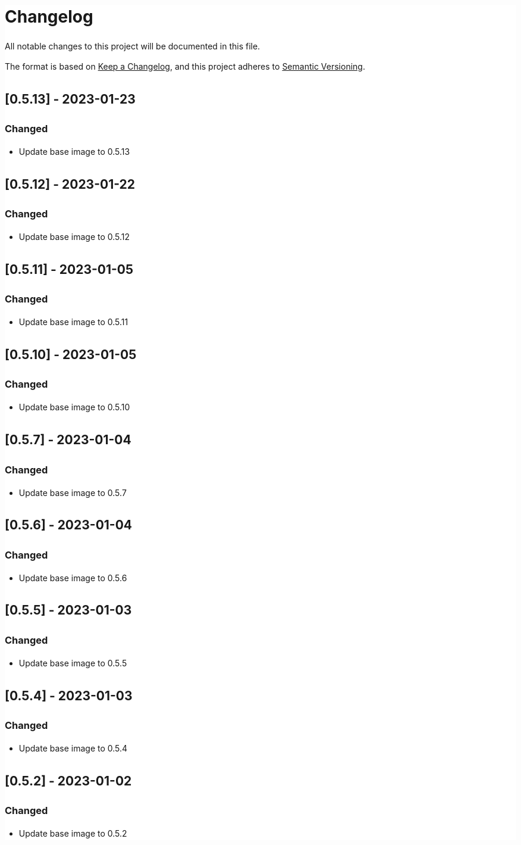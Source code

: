 # Changelog
All notable changes to this project will be documented in this file.

The format is based on [Keep a Changelog](https://keepachangelog.com/en/1.0.0/),
and this project adheres to [Semantic Versioning](https://semver.org/spec/v2.0.0.html).

## [0.5.13] - 2023-01-23
### Changed
- Update base image to 0.5.13

## [0.5.12] - 2023-01-22
### Changed
- Update base image to 0.5.12

## [0.5.11] - 2023-01-05
### Changed
- Update base image to 0.5.11

## [0.5.10] - 2023-01-05
### Changed
- Update base image to 0.5.10

## [0.5.7] - 2023-01-04
### Changed
- Update base image to 0.5.7

## [0.5.6] - 2023-01-04
### Changed
- Update base image to 0.5.6

## [0.5.5] - 2023-01-03
### Changed
- Update base image to 0.5.5

## [0.5.4] - 2023-01-03
### Changed
- Update base image to 0.5.4

## [0.5.2] - 2023-01-02
### Changed
- Update base image to 0.5.2
